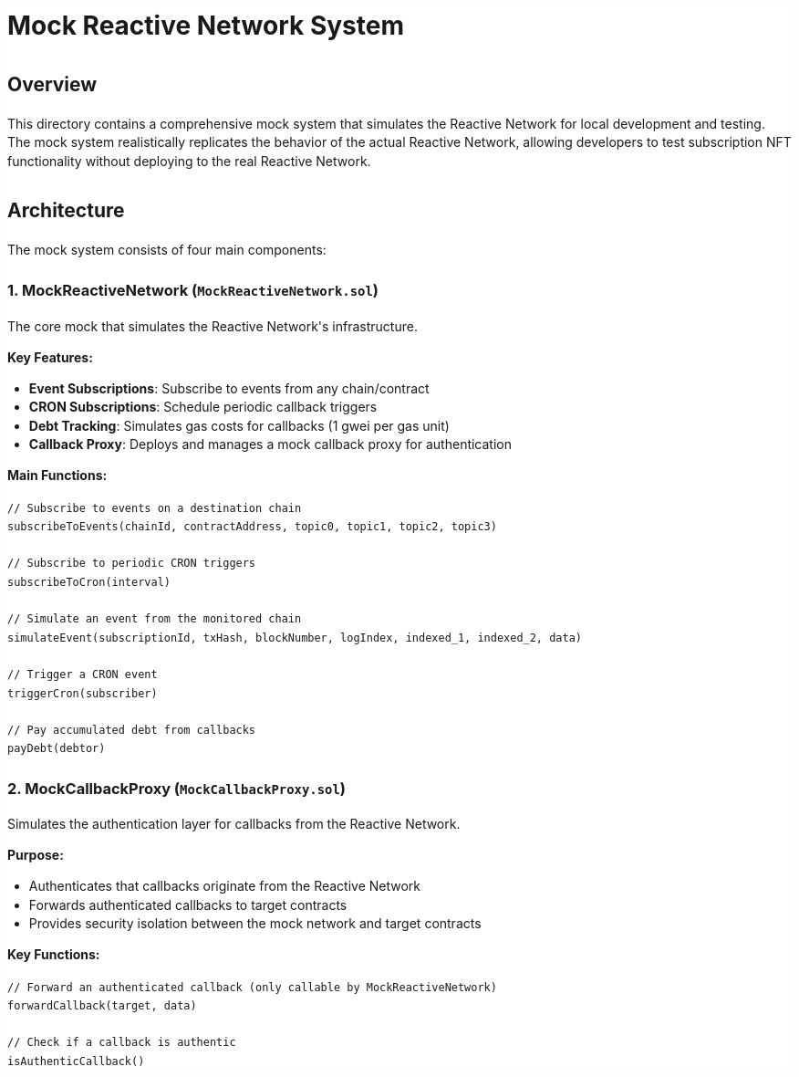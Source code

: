 # Mock Reactive Network System

## Overview

This directory contains a comprehensive mock system that simulates the Reactive Network for local development and testing. The mock system realistically replicates the behavior of the actual Reactive Network, allowing developers to test subscription NFT functionality without deploying to the real Reactive Network.

## Architecture

The mock system consists of four main components:

### 1. MockReactiveNetwork (`MockReactiveNetwork.sol`)

The core mock that simulates the Reactive Network's infrastructure.

**Key Features:**
- **Event Subscriptions**: Subscribe to events from any chain/contract
- **CRON Subscriptions**: Schedule periodic callback triggers
- **Debt Tracking**: Simulates gas costs for callbacks (1 gwei per gas unit)
- **Callback Proxy**: Deploys and manages a mock callback proxy for authentication

**Main Functions:**
```solidity
// Subscribe to events on a destination chain
subscribeToEvents(chainId, contractAddress, topic0, topic1, topic2, topic3)

// Subscribe to periodic CRON triggers
subscribeToCron(interval)

// Simulate an event from the monitored chain
simulateEvent(subscriptionId, txHash, blockNumber, logIndex, indexed_1, indexed_2, data)

// Trigger a CRON event
triggerCron(subscriber)

// Pay accumulated debt from callbacks
payDebt(debtor)
```

### 2. MockCallbackProxy (`MockCallbackProxy.sol`)

Simulates the authentication layer for callbacks from the Reactive Network.

**Purpose:**
- Authenticates that callbacks originate from the Reactive Network
- Forwards authenticated callbacks to target contracts
- Provides security isolation between the mock network and target contracts

**Key Functions:**
```solidity
// Forward an authenticated callback (only callable by MockReactiveNetwork)
forwardCallback(target, data)

// Check if a callback is authentic
isAuthenticCallback()
```

